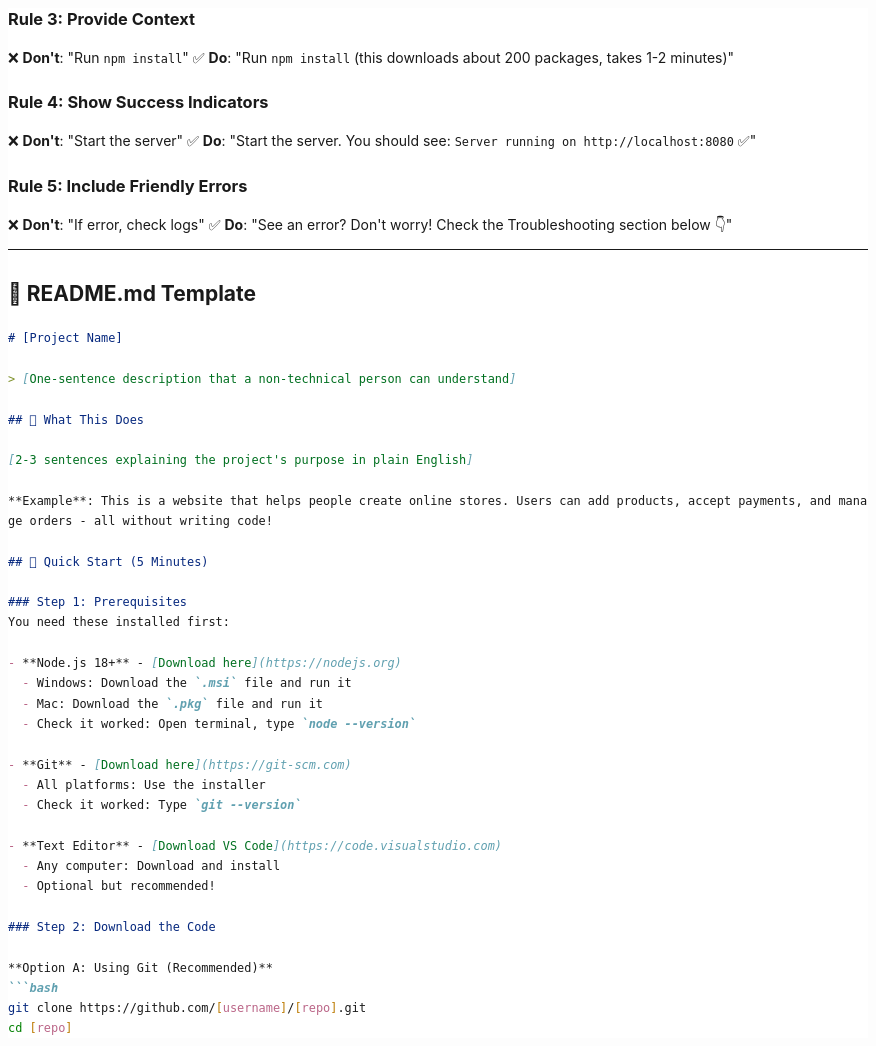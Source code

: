 ### Rule 3: Provide Context
❌ **Don't**: "Run `npm install`"
✅ **Do**: "Run `npm install` (this downloads about 200 packages, takes 1-2 minutes)"

### Rule 4: Show Success Indicators
❌ **Don't**: "Start the server"
✅ **Do**: "Start the server. You should see: `Server running on http://localhost:8080` ✅"

### Rule 5: Include Friendly Errors
❌ **Don't**: "If error, check logs"
✅ **Do**: "See an error? Don't worry! Check the Troubleshooting section below 👇"

---

## 📝 README.md Template

```markdown
# [Project Name]

> [One-sentence description that a non-technical person can understand]

## 🎯 What This Does

[2-3 sentences explaining the project's purpose in plain English]

**Example**: This is a website that helps people create online stores. Users can add products, accept payments, and manage orders - all without writing code!

## 🚀 Quick Start (5 Minutes)

### Step 1: Prerequisites
You need these installed first:

- **Node.js 18+** - [Download here](https://nodejs.org)
  - Windows: Download the `.msi` file and run it
  - Mac: Download the `.pkg` file and run it
  - Check it worked: Open terminal, type `node --version`

- **Git** - [Download here](https://git-scm.com)
  - All platforms: Use the installer
  - Check it worked: Type `git --version`

- **Text Editor** - [Download VS Code](https://code.visualstudio.com)
  - Any computer: Download and install
  - Optional but recommended!

### Step 2: Download the Code

**Option A: Using Git (Recommended)**
```bash
git clone https://github.com/[username]/[repo].git
cd [repo]
```
